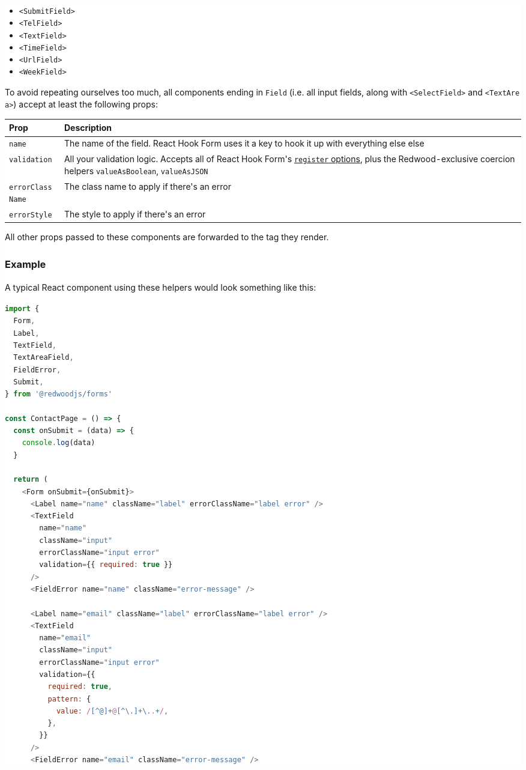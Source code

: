 - `<SubmitField>`
- `<TelField>`
- `<TextField>`
- `<TimeField>`
- `<UrlField>`
- `<WeekField>`

To avoid repeating ourselves too much, all components ending in `Field` (i.e. all input fields, along with `<SelectField>` and `<TextArea>`) accept at least the following props:

| Prop             | Description                                                                                                                                                                                                     |
|:-----------------|:----------------------------------------------------------------------------------------------------------------------------------------------------------------------------------------------------------------|
| `name`           | The name of the field. React Hook Form uses it a key to hook it up with everything else else                                                                                                                    |
| `validation`     | All your validation logic. Accepts all of React Hook Form's [`register` options](https://react-hook-form.com/api/useform/register), plus the Redwood-exclusive coercion helpers `valueAsBoolean`, `valueAsJSON` |
| `errorClassName` | The class name to apply if there's an error                                                                                                                                                                     |
| `errorStyle`     | The style to apply if there's an error                                                                                                                                                                          |

All other props passed to these components are forwarded to the tag they render.

### Example

A typical React component using these helpers would look something like this:

```javascript
import {
  Form,
  Label,
  TextField,
  TextAreaField,
  FieldError,
  Submit,
} from '@redwoodjs/forms'

const ContactPage = () => {
  const onSubmit = (data) => {
    console.log(data)
  }

  return (
    <Form onSubmit={onSubmit}>
      <Label name="name" className="label" errorClassName="label error" />
      <TextField
        name="name"
        className="input"
        errorClassName="input error"
        validation={{ required: true }}
      />
      <FieldError name="name" className="error-message" />

      <Label name="email" className="label" errorClassName="label error" />
      <TextField
        name="email"
        className="input"
        errorClassName="input error"
        validation={{
          required: true,
          pattern: {
            value: /[^@]+@[^\.]+\..+/,
          },
        }}
      />
      <FieldError name="email" className="error-message" />

```